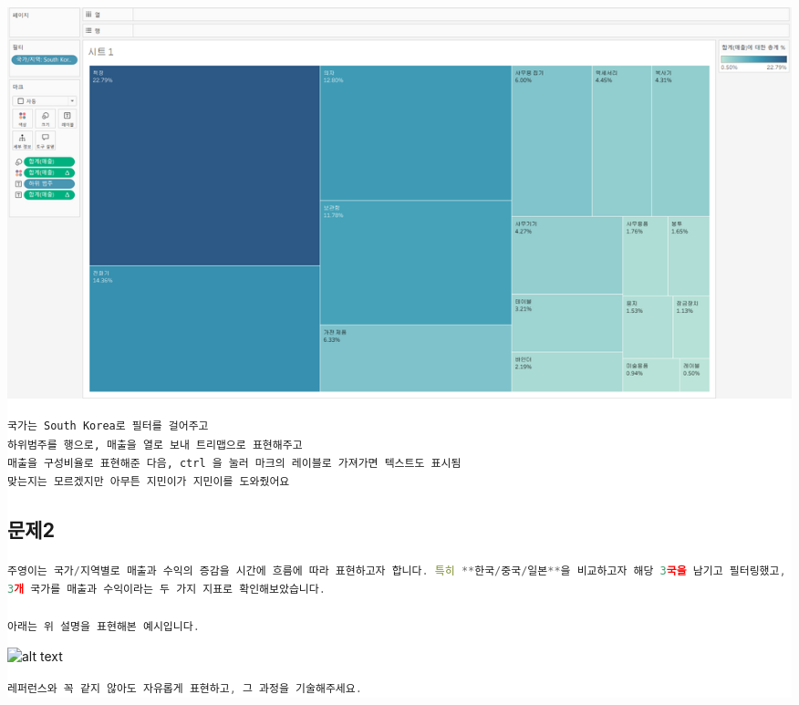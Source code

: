 ![트리맵 연습문제](image/트리맵연슴문제.png)
```
국가는 South Korea로 필터를 걸어주고
하위범주를 행으로, 매출을 열로 보내 트리맵으로 표현해주고
매출을 구성비율로 표현해준 다음, ctrl 을 눌러 마크의 레이블로 가져가면 텍스트도 표시됨
맞는지는 모르겠지만 아무튼 지민이가 지민이를 도와줬어요
```



## 문제2

```js
주영이는 국가/지역별로 매출과 수익의 증감을 시간에 흐름에 따라 표현하고자 합니다. 특히 **한국/중국/일본**을 비교하고자 해당 3국을 남기고 필터링했고, 3개 국가를 매출과 수익이라는 두 가지 지표로 확인해보았습니다.

아래는 위 설명을 표현해본 예시입니다.
```


![alt text](https://raw.githubusercontent.com/DArt-B-Official/Tableau_Template/main/images/Week1-3.png)


```js
레퍼런스와 꼭 같지 않아도 자유롭게 표현하고, 그 과정을 기술해주세요.
```
